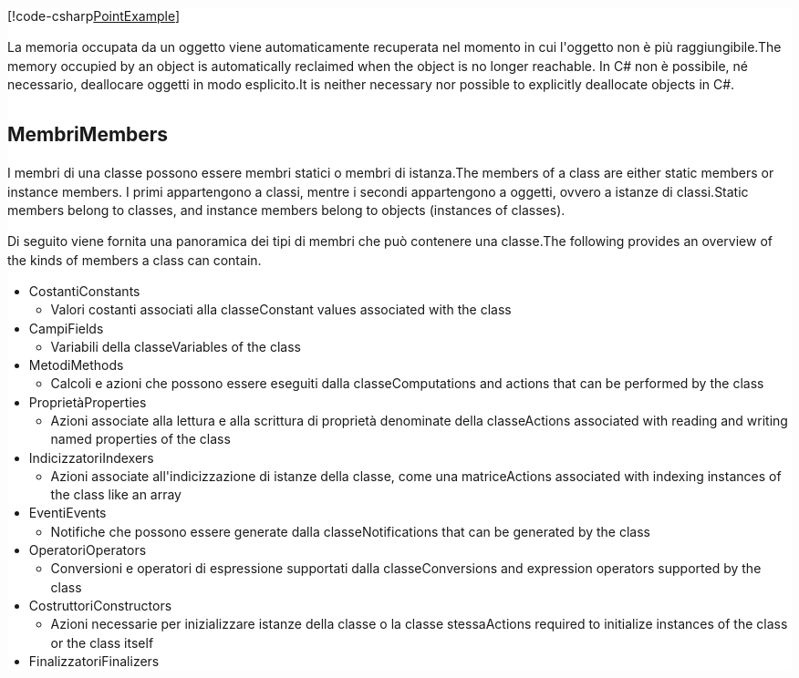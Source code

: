 [!code-csharp[PointExample](~/samples/snippets/csharp/tour/classes-and-objects/Program.cs#L9-L10)]

<span data-ttu-id="ca8de-115">La memoria occupata da un oggetto viene automaticamente recuperata nel momento in cui l'oggetto non è più raggiungibile.</span><span class="sxs-lookup"><span data-stu-id="ca8de-115">The memory occupied by an object is automatically reclaimed when the object is no longer reachable.</span></span> <span data-ttu-id="ca8de-116">In C# non è possibile, né necessario, deallocare oggetti in modo esplicito.</span><span class="sxs-lookup"><span data-stu-id="ca8de-116">It is neither necessary nor possible to explicitly deallocate objects in C#.</span></span>

## <a name="members"></a><span data-ttu-id="ca8de-117">Membri</span><span class="sxs-lookup"><span data-stu-id="ca8de-117">Members</span></span>

<span data-ttu-id="ca8de-118">I membri di una classe possono essere membri statici o membri di istanza.</span><span class="sxs-lookup"><span data-stu-id="ca8de-118">The members of a class are either static members or instance members.</span></span> <span data-ttu-id="ca8de-119">I primi appartengono a classi, mentre i secondi appartengono a oggetti, ovvero a istanze di classi.</span><span class="sxs-lookup"><span data-stu-id="ca8de-119">Static members belong to classes, and instance members belong to objects (instances of classes).</span></span>

<span data-ttu-id="ca8de-120">Di seguito viene fornita una panoramica dei tipi di membri che può contenere una classe.</span><span class="sxs-lookup"><span data-stu-id="ca8de-120">The following provides an overview of the kinds of members a class can contain.</span></span>

* <span data-ttu-id="ca8de-121">Costanti</span><span class="sxs-lookup"><span data-stu-id="ca8de-121">Constants</span></span>
  - <span data-ttu-id="ca8de-122">Valori costanti associati alla classe</span><span class="sxs-lookup"><span data-stu-id="ca8de-122">Constant values associated with the class</span></span>
* <span data-ttu-id="ca8de-123">Campi</span><span class="sxs-lookup"><span data-stu-id="ca8de-123">Fields</span></span>
  - <span data-ttu-id="ca8de-124">Variabili della classe</span><span class="sxs-lookup"><span data-stu-id="ca8de-124">Variables of the class</span></span>
* <span data-ttu-id="ca8de-125">Metodi</span><span class="sxs-lookup"><span data-stu-id="ca8de-125">Methods</span></span>
  - <span data-ttu-id="ca8de-126">Calcoli e azioni che possono essere eseguiti dalla classe</span><span class="sxs-lookup"><span data-stu-id="ca8de-126">Computations and actions that can be performed by the class</span></span>
* <span data-ttu-id="ca8de-127">Proprietà</span><span class="sxs-lookup"><span data-stu-id="ca8de-127">Properties</span></span>
  - <span data-ttu-id="ca8de-128">Azioni associate alla lettura e alla scrittura di proprietà denominate della classe</span><span class="sxs-lookup"><span data-stu-id="ca8de-128">Actions associated with reading and writing named properties of the class</span></span>
* <span data-ttu-id="ca8de-129">Indicizzatori</span><span class="sxs-lookup"><span data-stu-id="ca8de-129">Indexers</span></span>
  - <span data-ttu-id="ca8de-130">Azioni associate all'indicizzazione di istanze della classe, come una matrice</span><span class="sxs-lookup"><span data-stu-id="ca8de-130">Actions associated with indexing instances of the class like an array</span></span>
* <span data-ttu-id="ca8de-131">Eventi</span><span class="sxs-lookup"><span data-stu-id="ca8de-131">Events</span></span>
  - <span data-ttu-id="ca8de-132">Notifiche che possono essere generate dalla classe</span><span class="sxs-lookup"><span data-stu-id="ca8de-132">Notifications that can be generated by the class</span></span>
* <span data-ttu-id="ca8de-133">Operatori</span><span class="sxs-lookup"><span data-stu-id="ca8de-133">Operators</span></span>
  - <span data-ttu-id="ca8de-134">Conversioni e operatori di espressione supportati dalla classe</span><span class="sxs-lookup"><span data-stu-id="ca8de-134">Conversions and expression operators supported by the class</span></span>
* <span data-ttu-id="ca8de-135">Costruttori</span><span class="sxs-lookup"><span data-stu-id="ca8de-135">Constructors</span></span>
  - <span data-ttu-id="ca8de-136">Azioni necessarie per inizializzare istanze della classe o la classe stessa</span><span class="sxs-lookup"><span data-stu-id="ca8de-136">Actions required to initialize instances of the class or the class itself</span></span>
* <span data-ttu-id="ca8de-137">Finalizzatori</span><span class="sxs-lookup"><span data-stu-id="ca8de-137">Finalizers</span></span>
